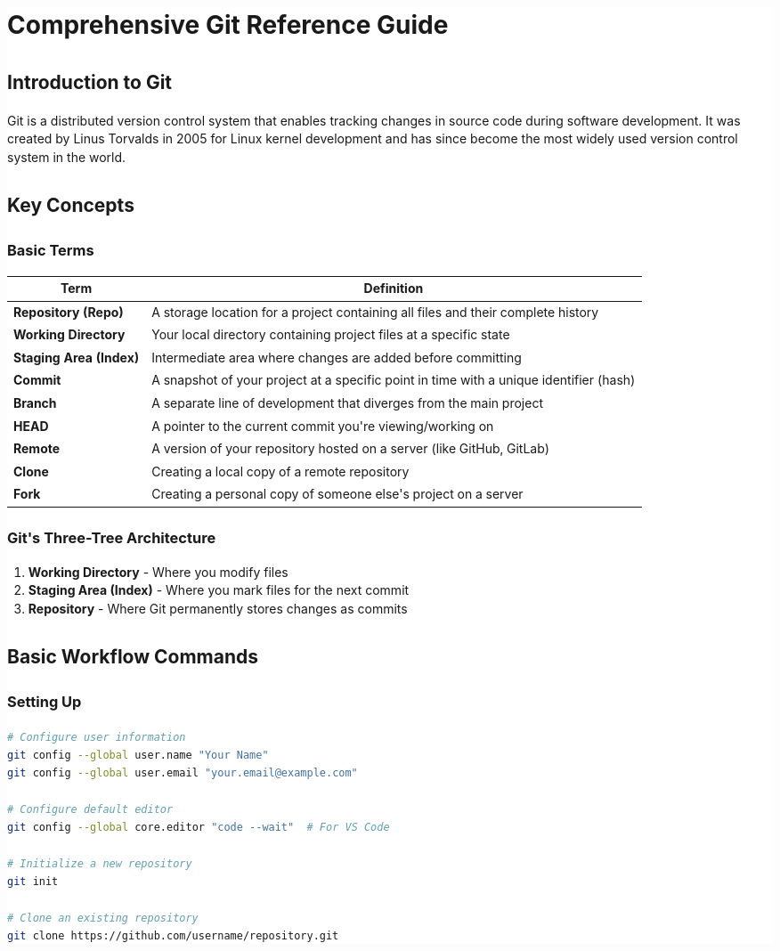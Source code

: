 # Comprehensive Git Reference Guide

## Introduction to Git

Git is a distributed version control system that enables tracking changes in source code during software development. It was created by Linus Torvalds in 2005 for Linux kernel development and has since become the most widely used version control system in the world.

## Key Concepts

### Basic Terms

| Term | Definition |
|------|------------|
| **Repository (Repo)** | A storage location for a project containing all files and their complete history |
| **Working Directory** | Your local directory containing project files at a specific state |
| **Staging Area (Index)** | Intermediate area where changes are added before committing |
| **Commit** | A snapshot of your project at a specific point in time with a unique identifier (hash) |
| **Branch** | A separate line of development that diverges from the main project |
| **HEAD** | A pointer to the current commit you're viewing/working on |
| **Remote** | A version of your repository hosted on a server (like GitHub, GitLab) |
| **Clone** | Creating a local copy of a remote repository |
| **Fork** | Creating a personal copy of someone else's project on a server |

### Git's Three-Tree Architecture

1. **Working Directory** - Where you modify files
2. **Staging Area (Index)** - Where you mark files for the next commit
3. **Repository** - Where Git permanently stores changes as commits

## Basic Workflow Commands

### Setting Up

```bash
# Configure user information
git config --global user.name "Your Name"
git config --global user.email "your.email@example.com"

# Configure default editor
git config --global core.editor "code --wait"  # For VS Code

# Initialize a new repository
git init

# Clone an existing repository
git clone https://github.com/username/repository.git
```
